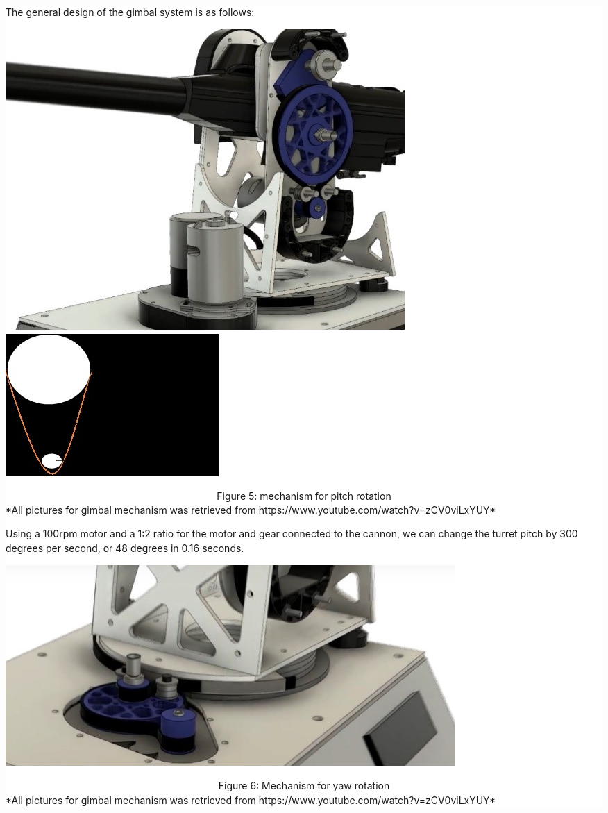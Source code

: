 The general design of the gimbal system is as follows: 

![pitch](./assets/robocop-turretpitch.jpg)  ![Belt](./assets/robocop-turretbelt.jpg)
<center>Figure 5: mechanism for pitch rotation</center>
*All pictures for gimbal mechanism was retrieved from https://www.youtube.com/watch?v=zCV0viLxYUY*

Using a 100rpm motor and a 1:2 ratio for the motor and gear connected to the cannon, we can change the turret pitch by 300 degrees per second, or 48 degrees in 0.16 seconds.

![yaw](./assets/robocop-turretyaw.jpg)
<center>Figure 6: Mechanism for yaw rotation</center>
*All pictures for gimbal mechanism was retrieved from https://www.youtube.com/watch?v=zCV0viLxYUY*
